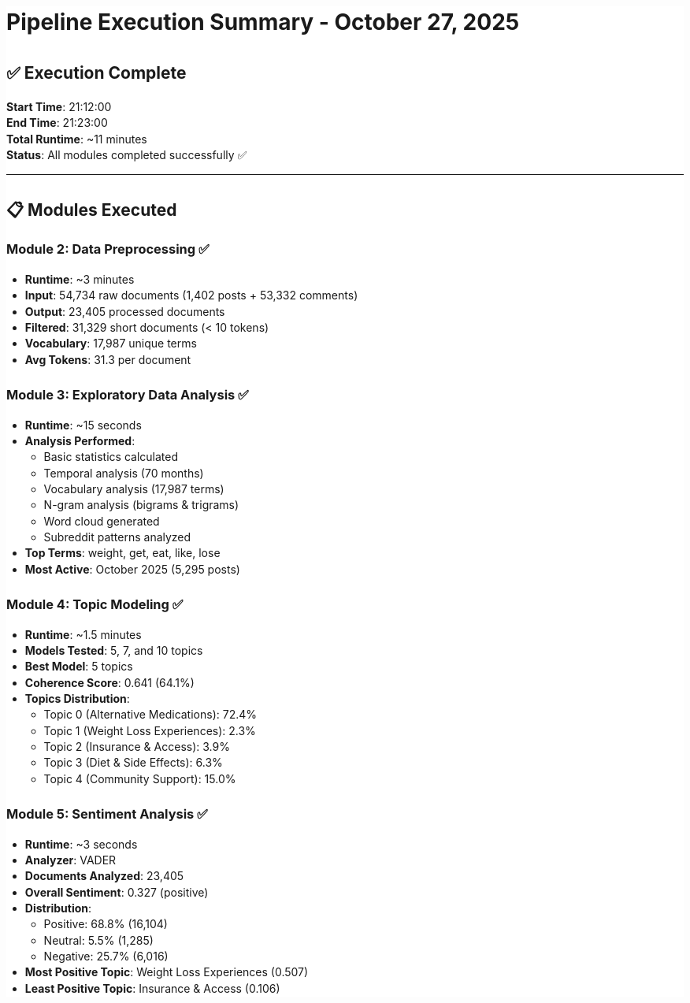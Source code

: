 # Pipeline Execution Summary - October 27, 2025

## ✅ Execution Complete

**Start Time**: 21:12:00  
**End Time**: 21:23:00  
**Total Runtime**: ~11 minutes  
**Status**: All modules completed successfully ✅

---

## 📋 Modules Executed

### Module 2: Data Preprocessing ✅
- **Runtime**: ~3 minutes
- **Input**: 54,734 raw documents (1,402 posts + 53,332 comments)
- **Output**: 23,405 processed documents
- **Filtered**: 31,329 short documents (< 10 tokens)
- **Vocabulary**: 17,987 unique terms
- **Avg Tokens**: 31.3 per document

### Module 3: Exploratory Data Analysis ✅
- **Runtime**: ~15 seconds
- **Analysis Performed**:
  - Basic statistics calculated
  - Temporal analysis (70 months)
  - Vocabulary analysis (17,987 terms)
  - N-gram analysis (bigrams & trigrams)
  - Word cloud generated
  - Subreddit patterns analyzed
- **Top Terms**: weight, get, eat, like, lose
- **Most Active**: October 2025 (5,295 posts)

### Module 4: Topic Modeling ✅
- **Runtime**: ~1.5 minutes
- **Models Tested**: 5, 7, and 10 topics
- **Best Model**: 5 topics
- **Coherence Score**: 0.641 (64.1%)
- **Topics Distribution**:
  - Topic 0 (Alternative Medications): 72.4%
  - Topic 1 (Weight Loss Experiences): 2.3%
  - Topic 2 (Insurance & Access): 3.9%
  - Topic 3 (Diet & Side Effects): 6.3%
  - Topic 4 (Community Support): 15.0%

### Module 5: Sentiment Analysis ✅
- **Runtime**: ~3 seconds
- **Analyzer**: VADER
- **Documents Analyzed**: 23,405
- **Overall Sentiment**: 0.327 (positive)
- **Distribution**:
  - Positive: 68.8% (16,104)
  - Neutral: 5.5% (1,285)
  - Negative: 25.7% (6,016)
- **Most Positive Topic**: Weight Loss Experiences (0.507)
- **Least Positive Topic**: Insurance & Access (0.106)
